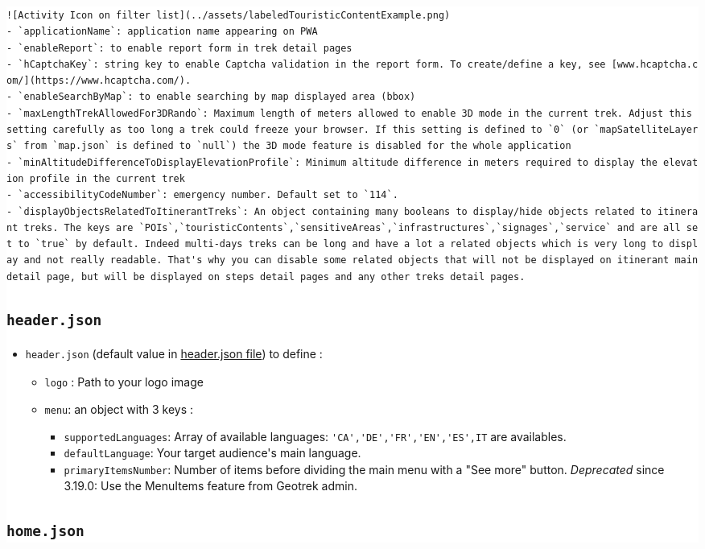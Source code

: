     ![Activity Icon on filter list](../assets/labeledTouristicContentExample.png)
    - `applicationName`: application name appearing on PWA
    - `enableReport`: to enable report form in trek detail pages
    - `hCaptchaKey`: string key to enable Captcha validation in the report form. To create/define a key, see [www.hcaptcha.com/](https://www.hcaptcha.com/).    
    - `enableSearchByMap`: to enable searching by map displayed area (bbox)
    - `maxLengthTrekAllowedFor3DRando`: Maximum length of meters allowed to enable 3D mode in the current trek. Adjust this setting carefully as too long a trek could freeze your browser. If this setting is defined to `0` (or `mapSatelliteLayers` from `map.json` is defined to `null`) the 3D mode feature is disabled for the whole application
    - `minAltitudeDifferenceToDisplayElevationProfile`: Minimum altitude difference in meters required to display the elevation profile in the current trek
    - `accessibilityCodeNumber`: emergency number. Default set to `114`.
    - `displayObjectsRelatedToItinerantTreks`: An object containing many booleans to display/hide objects related to itinerant treks. The keys are `POIs`,`touristicContents`,`sensitiveAreas`,`infrastructures`,`signages`,`service` and are all set to `true` by default. Indeed multi-days treks can be long and have a lot a related objects which is very long to display and not really readable. That's why you can disable some related objects that will not be displayed on itinerant main detail page, but will be displayed on steps detail pages and any other treks detail pages.

## `header.json`

- `header.json` (default value in [header.json file](https://github.com/GeotrekCE/Geotrek-rando-v3/blob/main/frontend/config/header.json)) to define :

    - `logo` : Path to your logo image
    - `menu`: an object with 3 keys :

      - `supportedLanguages`: Array of available languages: `'CA','DE','FR','EN','ES',IT` are availables.
      - `defaultLanguage`: Your target audience's main language.
      - `primaryItemsNumber`: Number of items before dividing the main menu with a "See more" button. _Deprecated_ since 3.19.0: Use the MenuItems feature from Geotrek admin.

## `home.json`
